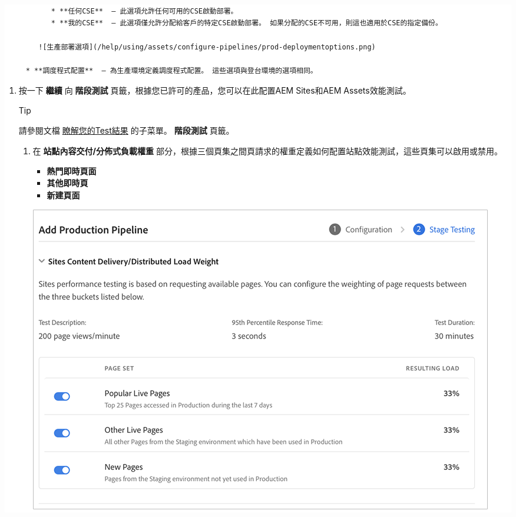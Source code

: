                * **任何CSE**  — 此選項允許任何可用的CSE啟動部署。
               * **我的CSE**  — 此選項僅允許分配給客戶的特定CSE啟動部署。 如果分配的CSE不可用，則這也適用於CSE的指定備份。

            ![生產部署選項](/help/using/assets/configure-pipelines/prod-deploymentoptions.png)

         * **調度程式配置**  — 為生產環境定義調度程式配置。 這些選項與登台環境的選項相同。











1. 按一下 **繼續** 向 **階段測試** 頁籤，根據您已許可的產品，您可以在此配置AEM Sites和AEM Assets效能測試。

   >[!TIP]
   >
   >請參閱文檔 [瞭解您的Test結果](understand-your-test-results.md#performance-testing) 的子菜單。 **階段測試** 頁籤。

   1. 在 **站點內容交付/分佈式負載權重** 部分，根據三個頁集之間頁請求的權重定義如何配置站點效能測試，這些頁集可以啟用或禁用。

      * **熱門即時頁面**
      * **其他即時頁**
      * **新建頁面**

      ![站點負荷重量](/help/using/assets/configure-pipelines/add-prod5.png)
